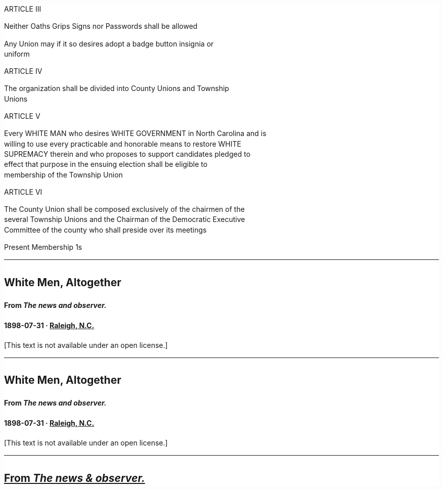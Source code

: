 ARTICLE III  
  
Neither Oaths Grips Signs nor Passwords shall be allowed  
  
Any Union may if it so desires adopt a badge button insignia or  
uniform  
  
ARTICLE IV  
  
The organization shall be divided into County Unions and Township  
Unions  
  
ARTICLE V  
  
Every WHITE MAN who desires WHITE GOVERNMENT in North Carolina and is  
willing to use every practicable and honorable means to restore WHITE  
SUPREMACY therein and who proposes to support candidates pledged to  
effect that purpose in the ensuing election shall be eligible to  
membership of the Township Union  
  
ARTICLE VI  
  
The County Union shall be composed exclusively of the chairmen of the  
several Township Unions and the Chairman of the Democratic Executive  
Committee of the county who shall preside over its meetings  
  
Present Membership 1s
</td></tr></table>

---

## White Men, Altogether

#### From _The news and observer._

#### 1898-07-31 &middot; [Raleigh, N.C.](http://dbpedia.org/resource/Raleigh%2C_North_Carolina)

[This text is not available under an open license.]

---

## White Men, Altogether

#### From _The news and observer._

#### 1898-07-31 &middot; [Raleigh, N.C.](http://dbpedia.org/resource/Raleigh%2C_North_Carolina)

[This text is not available under an open license.]

---

## [From _The news & observer._](https://chroniclingamerica.loc.gov/lccn/sn85042104/1898-07-31/ed-1/seq-6)
